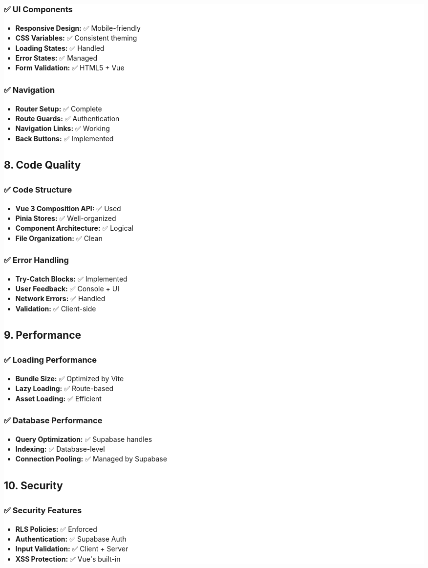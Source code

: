 ### ✅ UI Components
- **Responsive Design:** ✅ Mobile-friendly
- **CSS Variables:** ✅ Consistent theming
- **Loading States:** ✅ Handled
- **Error States:** ✅ Managed
- **Form Validation:** ✅ HTML5 + Vue

### ✅ Navigation
- **Router Setup:** ✅ Complete
- **Route Guards:** ✅ Authentication
- **Navigation Links:** ✅ Working
- **Back Buttons:** ✅ Implemented

## 8. Code Quality

### ✅ Code Structure
- **Vue 3 Composition API:** ✅ Used
- **Pinia Stores:** ✅ Well-organized
- **Component Architecture:** ✅ Logical
- **File Organization:** ✅ Clean

### ✅ Error Handling
- **Try-Catch Blocks:** ✅ Implemented
- **User Feedback:** ✅ Console + UI
- **Network Errors:** ✅ Handled
- **Validation:** ✅ Client-side

## 9. Performance

### ✅ Loading Performance
- **Bundle Size:** ✅ Optimized by Vite
- **Lazy Loading:** ✅ Route-based
- **Asset Loading:** ✅ Efficient

### ✅ Database Performance
- **Query Optimization:** ✅ Supabase handles
- **Indexing:** ✅ Database-level
- **Connection Pooling:** ✅ Managed by Supabase

## 10. Security

### ✅ Security Features
- **RLS Policies:** ✅ Enforced
- **Authentication:** ✅ Supabase Auth
- **Input Validation:** ✅ Client + Server
- **XSS Protection:** ✅ Vue's built-in
